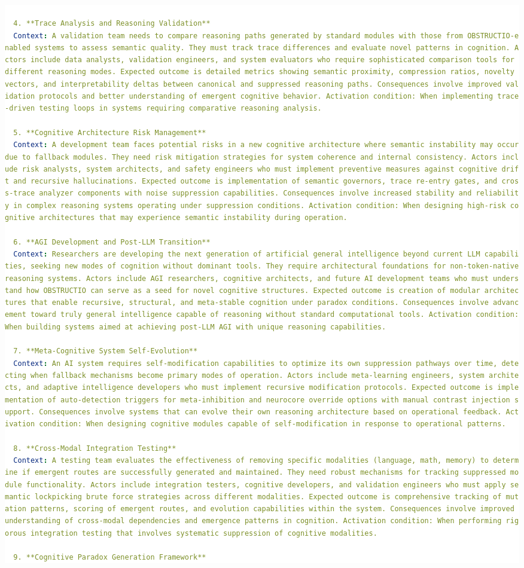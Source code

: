 ```yaml

  4. **Trace Analysis and Reasoning Validation**
  Context: A validation team needs to compare reasoning paths generated by standard modules with those from OBSTRUCTIO-enabled systems to assess semantic quality. They must track trace differences and evaluate novel patterns in cognition. Actors include data analysts, validation engineers, and system evaluators who require sophisticated comparison tools for different reasoning modes. Expected outcome is detailed metrics showing semantic proximity, compression ratios, novelty vectors, and interpretability deltas between canonical and suppressed reasoning paths. Consequences involve improved validation protocols and better understanding of emergent cognitive behavior. Activation condition: When implementing trace-driven testing loops in systems requiring comparative reasoning analysis.

  5. **Cognitive Architecture Risk Management**
  Context: A development team faces potential risks in a new cognitive architecture where semantic instability may occur due to fallback modules. They need risk mitigation strategies for system coherence and internal consistency. Actors include risk analysts, system architects, and safety engineers who must implement preventive measures against cognitive drift and recursive hallucinations. Expected outcome is implementation of semantic governors, trace re-entry gates, and cross-trace analyzer components with noise suppression capabilities. Consequences involve increased stability and reliability in complex reasoning systems operating under suppression conditions. Activation condition: When designing high-risk cognitive architectures that may experience semantic instability during operation.

  6. **AGI Development and Post-LLM Transition**
  Context: Researchers are developing the next generation of artificial general intelligence beyond current LLM capabilities, seeking new modes of cognition without dominant tools. They require architectural foundations for non-token-native reasoning systems. Actors include AGI researchers, cognitive architects, and future AI development teams who must understand how OBSTRUCTIO can serve as a seed for novel cognitive structures. Expected outcome is creation of modular architectures that enable recursive, structural, and meta-stable cognition under paradox conditions. Consequences involve advancement toward truly general intelligence capable of reasoning without standard computational tools. Activation condition: When building systems aimed at achieving post-LLM AGI with unique reasoning capabilities.

  7. **Meta-Cognitive System Self-Evolution**
  Context: An AI system requires self-modification capabilities to optimize its own suppression pathways over time, detecting when fallback mechanisms become primary modes of operation. Actors include meta-learning engineers, system architects, and adaptive intelligence developers who must implement recursive modification protocols. Expected outcome is implementation of auto-detection triggers for meta-inhibition and neurocore override options with manual contrast injection support. Consequences involve systems that can evolve their own reasoning architecture based on operational feedback. Activation condition: When designing cognitive modules capable of self-modification in response to operational patterns.

  8. **Cross-Modal Integration Testing**
  Context: A testing team evaluates the effectiveness of removing specific modalities (language, math, memory) to determine if emergent routes are successfully generated and maintained. They need robust mechanisms for tracking suppressed module functionality. Actors include integration testers, cognitive developers, and validation engineers who must apply semantic lockpicking brute force strategies across different modalities. Expected outcome is comprehensive tracking of mutation patterns, scoring of emergent routes, and evolution capabilities within the system. Consequences involve improved understanding of cross-modal dependencies and emergence patterns in cognition. Activation condition: When performing rigorous integration testing that involves systematic suppression of cognitive modalities.

  9. **Cognitive Paradox Generation Framework**
```